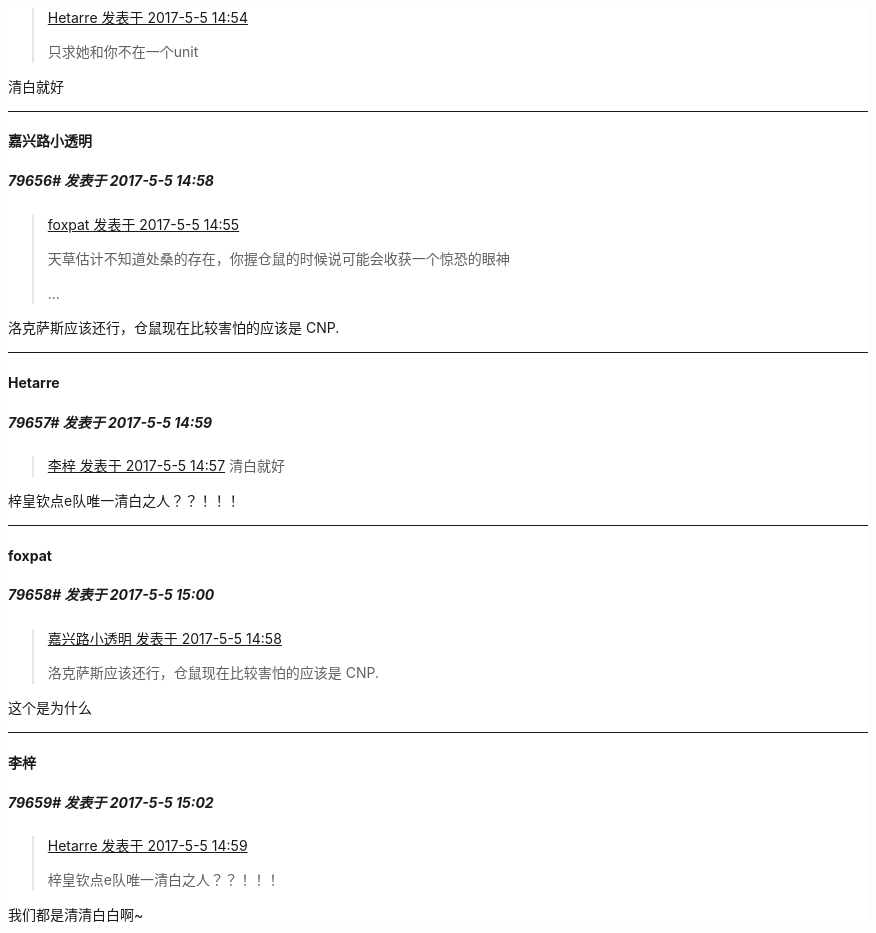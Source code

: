 <blockquote><a href="httphttps://bbs.saraba1st.com/2b/forum.php?mod=redirect&amp;goto=findpost&amp;pid=35858810&amp;ptid=1105387" target="_blank">Hetarre 发表于 2017-5-5 14:54</a>

只求她和你不在一个unit</blockquote>
清白就好


-----

####  嘉兴路小透明  
##### 79656#       发表于 2017-5-5 14:58


<blockquote><a href="httphttps://bbs.saraba1st.com/2b/forum.php?mod=redirect&amp;goto=findpost&amp;pid=35858818&amp;ptid=1105387" target="_blank">foxpat 发表于 2017-5-5 14:55</a>

天草估计不知道处桑的存在，你握仓鼠的时候说可能会收获一个惊恐的眼神

 ...</blockquote>
洛克萨斯应该还行，仓鼠现在比较害怕的应该是 CNP.


-----

####  Hetarre  
##### 79657#       发表于 2017-5-5 14:59


<blockquote><a href="httphttps://bbs.saraba1st.com/2b/forum.php?mod=redirect&amp;amp;goto=findpost&amp;amp;pid=35858843&amp;amp;ptid=1105387" target="_blank">李梓 发表于 2017-5-5 14:57</a>
清白就好</blockquote>
梓皇钦点e队唯一清白之人？？！！！


-----

####  foxpat  
##### 79658#       发表于 2017-5-5 15:00


<blockquote><a href="httphttps://bbs.saraba1st.com/2b/forum.php?mod=redirect&amp;goto=findpost&amp;pid=35858848&amp;ptid=1105387" target="_blank">嘉兴路小透明 发表于 2017-5-5 14:58</a>

洛克萨斯应该还行，仓鼠现在比较害怕的应该是 CNP.</blockquote>
这个是为什么


-----

####  李梓  
##### 79659#       发表于 2017-5-5 15:02


<blockquote><a href="httphttps://bbs.saraba1st.com/2b/forum.php?mod=redirect&amp;goto=findpost&amp;pid=35858858&amp;ptid=1105387" target="_blank">Hetarre 发表于 2017-5-5 14:59</a>

梓皇钦点e队唯一清白之人？？！！！</blockquote>
我们都是清清白白啊~
